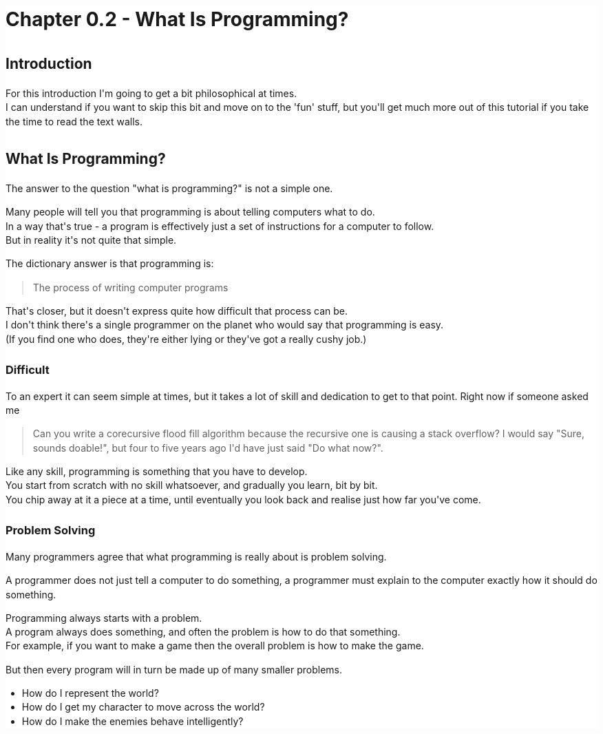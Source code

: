 # Chapter 0.2 - What Is Programming?

## Introduction

For this introduction I'm going to get a bit philosophical at times.  
I can understand if you want to skip this bit and move on to the 'fun' stuff,
but you'll get much more out of this tutorial if you take the time to read the text walls.  

## What Is Programming?

The answer to the question "what is programming?" is not a simple one.  

Many people will tell you that programming is about telling computers what to do.  
In a way that's true - a program is effectively just a set of instructions for a computer to follow.  
But in reality it's not quite that simple.  

The dictionary answer is that programming is:  
> The process of writing computer programs

That's closer, but it doesn't express quite how difficult that process can be.  
I don't think there's a single programmer on the planet who would say that programming is easy.  
(If you find one who does, they're either lying or they've got a really cushy job.)  

### Difficult

To an expert it can seem simple at times, but it takes a lot of skill and dedication to get to that point.
Right now if someone asked me
> Can you write a corecursive flood fill algorithm because the recursive one is causing a stack overflow?
I would say "Sure, sounds doable!", but four to five years ago I'd have just said "Do what now?".

Like any skill, programming is something that you have to develop.  
You start from scratch with no skill whatsoever, and gradually you learn, bit by bit.  
You chip away at it a piece at a time, until eventually you look back and realise just how far you've come.  

### Problem Solving

Many programmers agree that what programming is really about is problem solving.  

A programmer does not just tell a computer to do something, a programmer must explain to the computer exactly how it should do something.  

Programming always starts with a problem.  
A program always does something, and often the problem is how to do that something.  
For example, if you want to make a game then the overall problem is how to make the game.  

But then every program will in turn be made up of many smaller problems.

* How do I represent the world?  
* How do I get my character to move across the world?  
* How do I make the enemies behave intelligently?  
